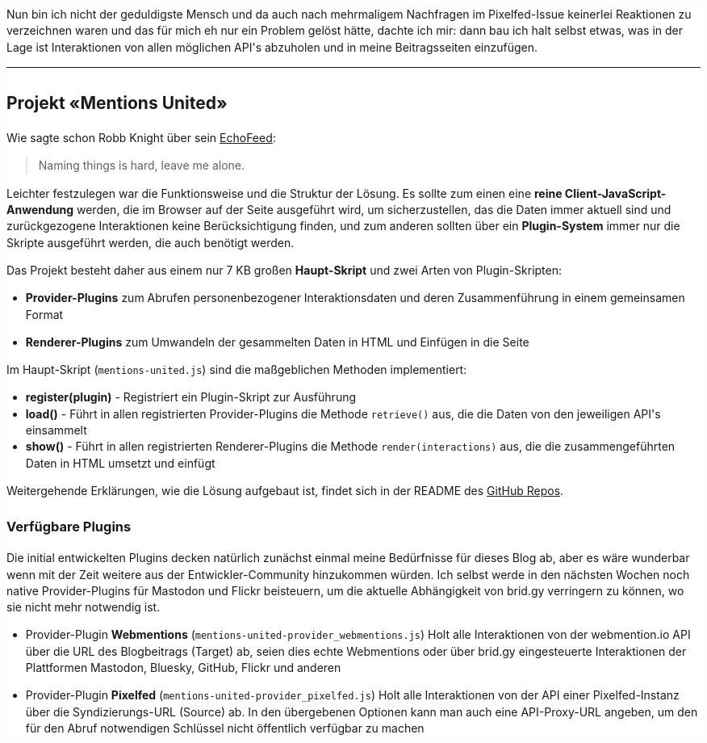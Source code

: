 Nun bin ich nicht der geduldigste Mensch und da auch nach mehrmaligem Nachfragen im Pixelfed-Issue keinerlei Reaktionen zu verzeichnen waren und das für mich eh nur ein Problem gelöst hätte, dachte ich mir: dann bau ich halt selbst etwas, was in der Lage ist Interaktionen von allen möglichen API's abzuholen und in meine Beitragsseiten einzufügen.

---

## Projekt &laquo;Mentions United&raquo;

Wie sagte schon Robb Knight über sein [EchoFeed](https://echofeed.app/):

> Naming things is hard, leave me alone.

Leichter festzulegen war die Funktionsweise und die Struktur der Lösung. Es sollte zum einen eine **reine Client-JavaScript-Anwendung** werden, die im Browser auf der Seite ausgeführt wird, um sicherzustellen, das die Daten immer aktuell sind und zurückgezogene Interaktionen keine Berücksichtigung finden, und zum anderen sollten über ein **Plugin-System** immer nur die Skripte ausgeführt werden, die auch benötigt werden.

Das Projekt besteht daher aus einem nur 7 KB großen **Haupt-Skript** und zwei Arten von Plugin-Skripten:

- **Provider-Plugins** zum Abrufen personenbezogener Interaktionsdaten und deren Zusammenführung in einem gemeinsamen Format

- **Renderer-Plugins** zum Umwandeln der gesammelten Daten in HTML und Einfügen in die Seite

Im Haupt-Skript (``mentions-united.js``) sind die maßgeblichen Methoden implementiert:

- **register(plugin)** - Registriert ein Plugin-Skript zur Ausführung 
- **load()** - Führt in allen registrierten Provider-Plugins die Methode ``retrieve()`` aus, die die Daten von den jeweiligen API's einsammelt
- **show()** - Führt in allen registrierten Renderer-Plugins die Methode ``render(interactions)`` aus, die die zusammengeführten Daten in HTML umsetzt und einfügt

Weitergehende Erklärungen, wie die Lösung aufgebaut ist, findet sich in der README des [GitHub Repos](https://github.com/kristofzerbe/Mentions-United).

### Verfügbare Plugins

Die initial entwickelten Plugins decken natürlich zunächst einmal meine Bedürfnisse für dieses Blog ab, aber es wäre wunderbar wenn mit der Zeit weitere aus der Entwickler-Community hinzukommen würden. Ich selbst werde in den nächsten Wochen noch native Provider-Plugins für Mastodon und Flickr beisteuern, um die aktuelle Abhängigkeit von brid.gy verringern zu können, wo sie nicht mehr notwendig ist.

- Provider-Plugin **Webmentions** (``mentions-united-provider_webmentions.js``)
  Holt alle Interaktionen von der webmention.io API über die URL des Blogbeitrags (Target) ab, seien dies echte Webmentions oder über brid.gy eingesteuerte Interaktionen der Plattformen Mastodon, Bluesky, GitHub, Flickr und anderen

- Provider-Plugin **Pixelfed** (``mentions-united-provider_pixelfed.js``)
  Holt alle Interaktionen von der API einer Pixelfed-Instanz über die Syndizierungs-URL (Source) ab. In den übergebenen Optionen kann man auch eine API-Proxy-URL angeben, um den für den Abruf notwendigen Schlüssel nicht öffentlich verfügbar zu machen
